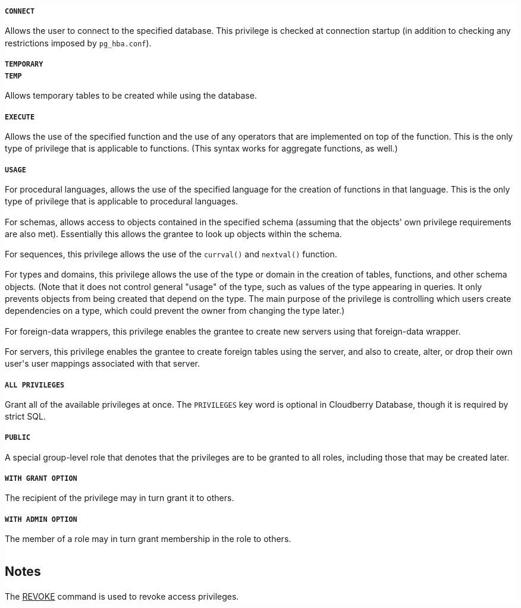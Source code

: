 **`CONNECT`**

Allows the user to connect to the specified database. This privilege is checked at connection startup (in addition to checking any restrictions imposed by `pg_hba.conf`).

**`TEMPORARY`**<br />
**`TEMP`**

Allows temporary tables to be created while using the database.

**`EXECUTE`**

Allows the use of the specified function and the use of any operators that are implemented on top of the function. This is the only type of privilege that is applicable to functions. (This syntax works for aggregate functions, as well.)

**`USAGE`**

For procedural languages, allows the use of the specified language for the creation of functions in that language. This is the only type of privilege that is applicable to procedural languages.

For schemas, allows access to objects contained in the specified schema (assuming that the objects' own privilege requirements are also met). Essentially this allows the grantee to look up objects within the schema.

For sequences, this privilege allows the use of the `currval()` and `nextval()` function.

For types and domains, this privilege allows the use of the type or domain in the creation of tables, functions, and other schema objects. (Note that it does not control general "usage" of the type, such as values of the type appearing in queries. It only prevents objects from being created that depend on the type. The main purpose of the privilege is controlling which users create dependencies on a type, which could prevent the owner from changing the type later.)

For foreign-data wrappers, this privilege enables the grantee to create new servers using that foreign-data wrapper.

For servers, this privilege enables the grantee to create foreign tables using the server, and also to create, alter, or drop their own user's user mappings associated with that server.

**`ALL PRIVILEGES`**

Grant all of the available privileges at once. The `PRIVILEGES` key word is optional in Cloudberry Database, though it is required by strict SQL.

**`PUBLIC`**

A special group-level role that denotes that the privileges are to be granted to all roles, including those that may be created later.

**`WITH GRANT OPTION`**

The recipient of the privilege may in turn grant it to others.

**`WITH ADMIN OPTION`**

The member of a role may in turn grant membership in the role to others.

## Notes

The [REVOKE](/docs/sql-stmts/sql-stmt-revoke.md) command is used to revoke access privileges.
